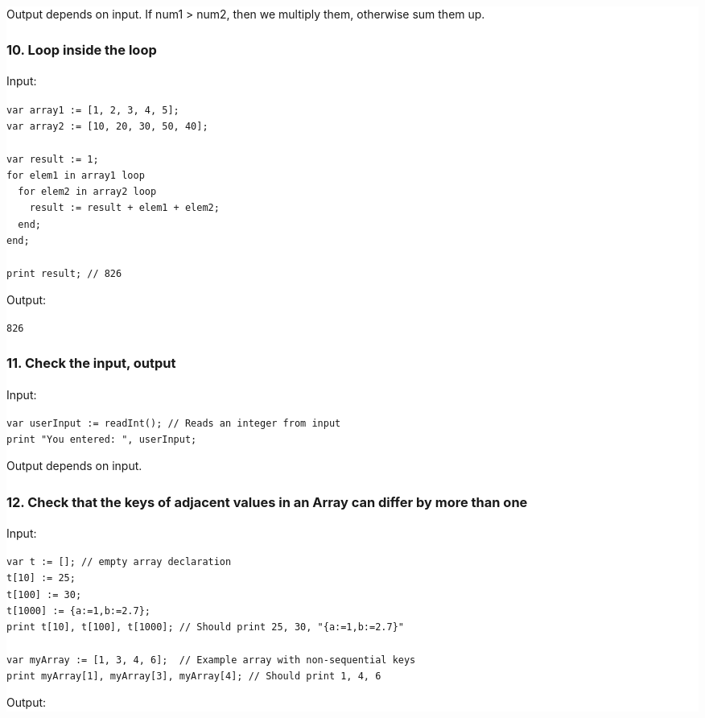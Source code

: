 Output depends on input. If num1 > num2, then we multiply them, otherwise sum them up.

### 10. Loop inside the loop

Input:

```
var array1 := [1, 2, 3, 4, 5];
var array2 := [10, 20, 30, 50, 40];

var result := 1;
for elem1 in array1 loop
  for elem2 in array2 loop
    result := result + elem1 + elem2;
  end;
end;

print result; // 826
```

Output:

```
826
```

### 11. Check the input, output

Input:

```
var userInput := readInt(); // Reads an integer from input
print "You entered: ", userInput;

```

Output depends on input.

### 12. Check that the keys of adjacent values in an Array can differ by more than one

Input:

```
var t := []; // empty array declaration
t[10] := 25;
t[100] := 30;
t[1000] := {a:=1,b:=2.7};
print t[10], t[100], t[1000]; // Should print 25, 30, "{a:=1,b:=2.7}"

var myArray := [1, 3, 4, 6];  // Example array with non-sequential keys
print myArray[1], myArray[3], myArray[4]; // Should print 1, 4, 6

```

Output:
